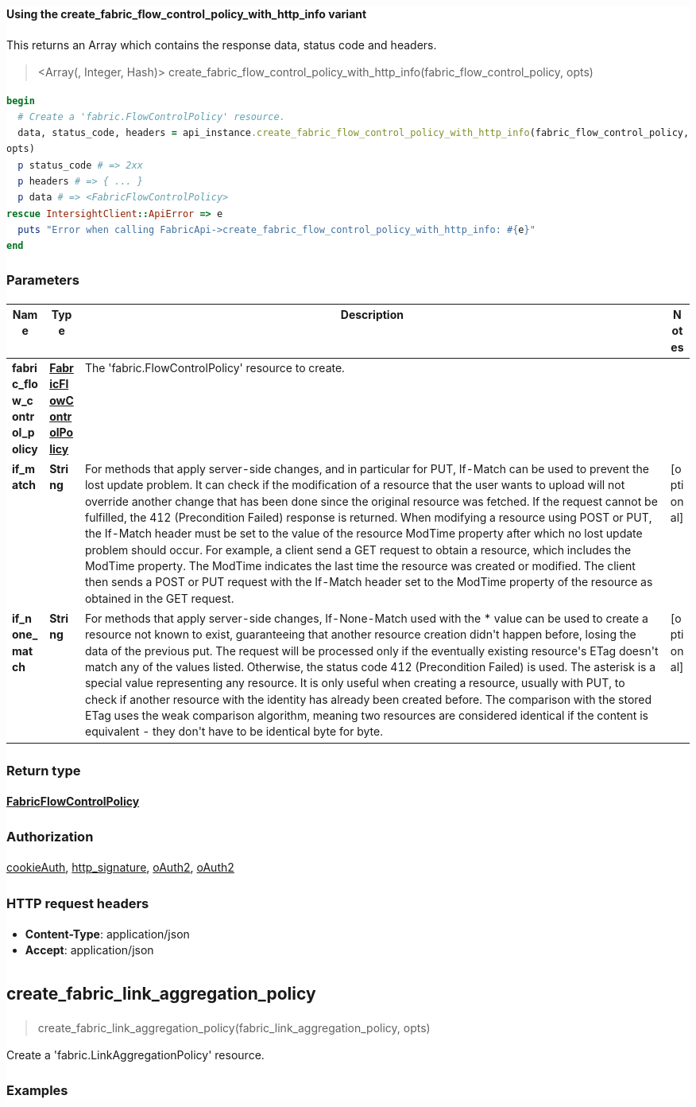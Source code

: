 #### Using the create_fabric_flow_control_policy_with_http_info variant

This returns an Array which contains the response data, status code and headers.

> <Array(<FabricFlowControlPolicy>, Integer, Hash)> create_fabric_flow_control_policy_with_http_info(fabric_flow_control_policy, opts)

```ruby
begin
  # Create a 'fabric.FlowControlPolicy' resource.
  data, status_code, headers = api_instance.create_fabric_flow_control_policy_with_http_info(fabric_flow_control_policy, opts)
  p status_code # => 2xx
  p headers # => { ... }
  p data # => <FabricFlowControlPolicy>
rescue IntersightClient::ApiError => e
  puts "Error when calling FabricApi->create_fabric_flow_control_policy_with_http_info: #{e}"
end
```

### Parameters

| Name | Type | Description | Notes |
| ---- | ---- | ----------- | ----- |
| **fabric_flow_control_policy** | [**FabricFlowControlPolicy**](FabricFlowControlPolicy.md) | The &#39;fabric.FlowControlPolicy&#39; resource to create. |  |
| **if_match** | **String** | For methods that apply server-side changes, and in particular for PUT, If-Match can be used to prevent the lost update problem. It can check if the modification of a resource that the user wants to upload will not override another change that has been done since the original resource was fetched. If the request cannot be fulfilled, the 412 (Precondition Failed) response is returned. When modifying a resource using POST or PUT, the If-Match header must be set to the value of the resource ModTime property after which no lost update problem should occur. For example, a client send a GET request to obtain a resource, which includes the ModTime property. The ModTime indicates the last time the resource was created or modified. The client then sends a POST or PUT request with the If-Match header set to the ModTime property of the resource as obtained in the GET request. | [optional] |
| **if_none_match** | **String** | For methods that apply server-side changes, If-None-Match used with the * value can be used to create a resource not known to exist, guaranteeing that another resource creation didn&#39;t happen before, losing the data of the previous put. The request will be processed only if the eventually existing resource&#39;s ETag doesn&#39;t match any of the values listed. Otherwise, the status code 412 (Precondition Failed) is used. The asterisk is a special value representing any resource. It is only useful when creating a resource, usually with PUT, to check if another resource with the identity has already been created before. The comparison with the stored ETag uses the weak comparison algorithm, meaning two resources are considered identical if the content is equivalent - they don&#39;t have to be identical byte for byte. | [optional] |

### Return type

[**FabricFlowControlPolicy**](FabricFlowControlPolicy.md)

### Authorization

[cookieAuth](../README.md#cookieAuth), [http_signature](../README.md#http_signature), [oAuth2](../README.md#oAuth2), [oAuth2](../README.md#oAuth2)

### HTTP request headers

- **Content-Type**: application/json
- **Accept**: application/json


## create_fabric_link_aggregation_policy

> <FabricLinkAggregationPolicy> create_fabric_link_aggregation_policy(fabric_link_aggregation_policy, opts)

Create a 'fabric.LinkAggregationPolicy' resource.

### Examples
